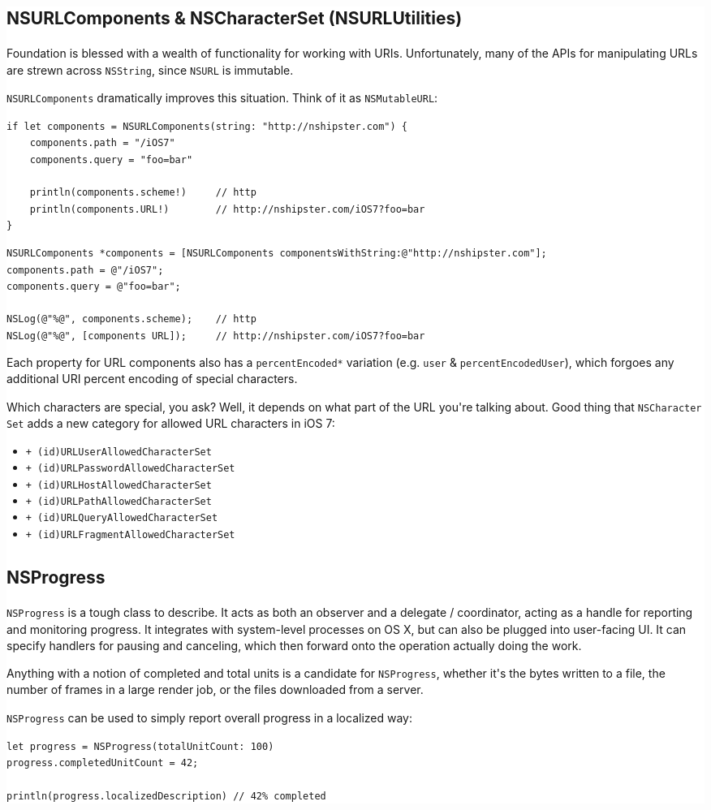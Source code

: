 ## NSURLComponents & NSCharacterSet (NSURLUtilities)

Foundation is blessed with a wealth of functionality for working with URIs. Unfortunately, many of the APIs for manipulating URLs are strewn across `NSString`, since `NSURL` is immutable.

`NSURLComponents` dramatically improves this situation. Think of it as `NSMutableURL`:

~~~{swift}
if let components = NSURLComponents(string: "http://nshipster.com") {
    components.path = "/iOS7"
    components.query = "foo=bar"
    
    println(components.scheme!)     // http
    println(components.URL!)        // http://nshipster.com/iOS7?foo=bar
}
~~~

~~~{objective-c}
NSURLComponents *components = [NSURLComponents componentsWithString:@"http://nshipster.com"];
components.path = @"/iOS7";
components.query = @"foo=bar";

NSLog(@"%@", components.scheme);    // http
NSLog(@"%@", [components URL]);     // http://nshipster.com/iOS7?foo=bar
~~~

Each property for URL components also has a `percentEncoded*` variation (e.g. `user` & `percentEncodedUser`), which forgoes any additional URI percent encoding of special characters.

Which characters are special, you ask? Well, it depends on what part of the URL you're talking about. Good thing that `NSCharacterSet` adds a new category for allowed URL characters in iOS 7:

- `+ (id)URLUserAllowedCharacterSet`
- `+ (id)URLPasswordAllowedCharacterSet`
- `+ (id)URLHostAllowedCharacterSet`
- `+ (id)URLPathAllowedCharacterSet`
- `+ (id)URLQueryAllowedCharacterSet`
- `+ (id)URLFragmentAllowedCharacterSet`

## NSProgress

`NSProgress` is a tough class to describe. It acts as both an observer and a delegate / coordinator, acting as a handle for reporting and monitoring progress. It integrates with system-level processes on OS X, but can also be plugged into user-facing UI. It can specify handlers for pausing and canceling, which then forward onto the operation actually doing the work.

Anything with a notion of completed and total units is a candidate for `NSProgress`, whether it's the bytes written to a file, the number of frames in a large render job, or the files downloaded from a server.

`NSProgress` can be used to simply report overall progress in a localized way:

~~~{swift}
let progress = NSProgress(totalUnitCount: 100)
progress.completedUnitCount = 42;

println(progress.localizedDescription) // 42% completed
~~~

